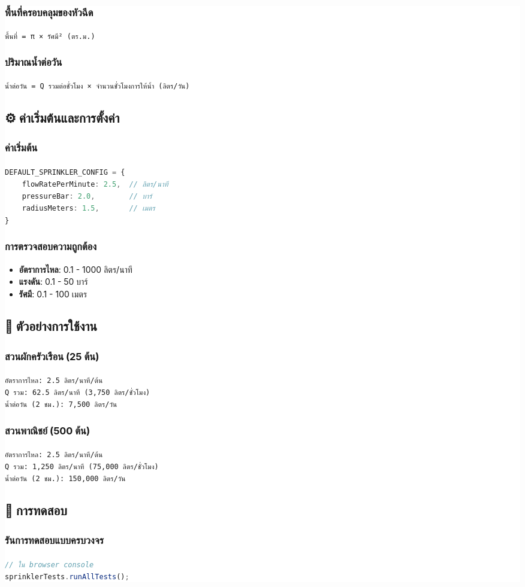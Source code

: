 ### พื้นที่ครอบคลุมของหัวฉีด
```
พื้นที่ = π × รัศมี² (ตร.ม.)
```

### ปริมาณน้ำต่อวัน
```
น้ำต่อวัน = Q รวมต่อชั่วโมง × จำนวนชั่วโมงการให้น้ำ (ลิตร/วัน)
```

## ⚙️ ค่าเริ่มต้นและการตั้งค่า

### ค่าเริ่มต้น
```typescript
DEFAULT_SPRINKLER_CONFIG = {
    flowRatePerMinute: 2.5,  // ลิตร/นาที
    pressureBar: 2.0,        // บาร์
    radiusMeters: 1.5,       // เมตร
}
```

### การตรวจสอบความถูกต้อง
- **อัตราการไหล**: 0.1 - 1000 ลิตร/นาที
- **แรงดัน**: 0.1 - 50 บาร์
- **รัศมี**: 0.1 - 100 เมตร

## 🎯 ตัวอย่างการใช้งาน

### สวนผักครัวเรือน (25 ต้น)
```
อัตราการไหล: 2.5 ลิตร/นาที/ต้น
Q รวม: 62.5 ลิตร/นาที (3,750 ลิตร/ชั่วโมง)
น้ำต่อวัน (2 ชม.): 7,500 ลิตร/วัน
```

### สวนพาณิชย์ (500 ต้น)
```
อัตราการไหล: 2.5 ลิตร/นาที/ต้น
Q รวม: 1,250 ลิตร/นาที (75,000 ลิตร/ชั่วโมง)
น้ำต่อวัน (2 ชม.): 150,000 ลิตร/วัน
```

## 🧪 การทดสอบ

### รันการทดสอบแบบครบวงจร
```javascript
// ใน browser console
sprinklerTests.runAllTests();
```

